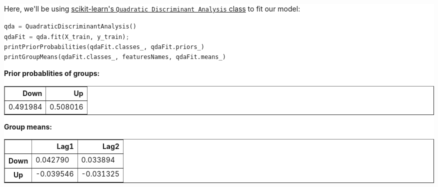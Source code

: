 Here, we'll be using [scikit-learn's `Quadratic Discriminant Analysis` class](https://scikit-learn.org/stable/modules/generated/sklearn.discriminant_analysis.QuadraticDiscriminantAnalysis.html) to fit our model:

```python
qda = QuadraticDiscriminantAnalysis()
qdaFit = qda.fit(X_train, y_train);
printPriorProbabilities(qdaFit.classes_, qdaFit.priors_)
printGroupMeans(qdaFit.classes_, featuresNames, qdaFit.means_)
```


**Prior probablities of groups:**



<table border="1" class="dataframe">
  <thead>
    <tr style="text-align: right;">
      <th>Down</th>
      <th>Up</th>
    </tr>
  </thead>
  <tbody>
    <tr>
      <td>0.491984</td>
      <td>0.508016</td>
    </tr>
  </tbody>
</table>



**Group means:**



<div>
<style scoped>
    .dataframe tbody tr th:only-of-type {
        vertical-align: middle;
    }

    .dataframe tbody tr th {
        vertical-align: top;
    }

    .dataframe thead th {
        text-align: right;
    }
</style>
<table border="1" class="dataframe">
  <thead>
    <tr style="text-align: right;">
      <th></th>
      <th>Lag1</th>
      <th>Lag2</th>
    </tr>
  </thead>
  <tbody>
    <tr>
      <th>Down</th>
      <td>0.042790</td>
      <td>0.033894</td>
    </tr>
    <tr>
      <th>Up</th>
      <td>-0.039546</td>
      <td>-0.031325</td>
    </tr>